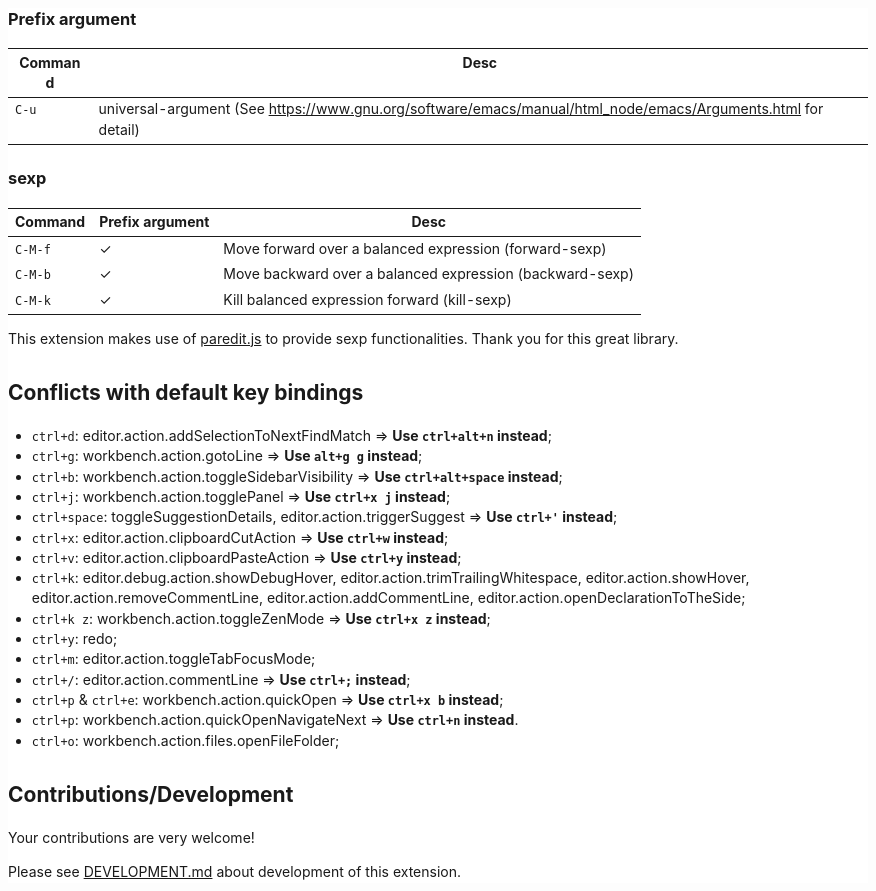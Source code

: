 ### Prefix argument
|Command | Desc |
|--------|------|
| `C-u` | universal-argument (See https://www.gnu.org/software/emacs/manual/html_node/emacs/Arguments.html for detail) |

### sexp
|Command |Prefix argument | Desc |
|--------|----------------|------|
| `C-M-f` | ✓ | Move forward over a balanced expression (forward-sexp) |
| `C-M-b` | ✓ | Move backward over a balanced expression (backward-sexp) |
| `C-M-k` | ✓ | Kill balanced expression forward (kill-sexp) |

This extension makes use of [paredit.js](https://github.com/rksm/paredit.js) to provide sexp functionalities. Thank you for this great library.

## Conflicts with default key bindings
- `ctrl+d`: editor.action.addSelectionToNextFindMatch => **Use `ctrl+alt+n` instead**;
- `ctrl+g`: workbench.action.gotoLine => **Use `alt+g g` instead**;
- `ctrl+b`: workbench.action.toggleSidebarVisibility => **Use `ctrl+alt+space` instead**;
- `ctrl+j`: workbench.action.togglePanel => **Use `ctrl+x j` instead**;
- `ctrl+space`: toggleSuggestionDetails, editor.action.triggerSuggest => **Use `ctrl+'` instead**;
- `ctrl+x`: editor.action.clipboardCutAction => **Use `ctrl+w` instead**;
- `ctrl+v`: editor.action.clipboardPasteAction => **Use `ctrl+y` instead**;
- `ctrl+k`: editor.debug.action.showDebugHover, editor.action.trimTrailingWhitespace, editor.action.showHover, editor.action.removeCommentLine, editor.action.addCommentLine, editor.action.openDeclarationToTheSide;
- `ctrl+k z`: workbench.action.toggleZenMode => **Use `ctrl+x z` instead**;
- `ctrl+y`: redo;
- `ctrl+m`: editor.action.toggleTabFocusMode;
- `ctrl+/`: editor.action.commentLine => **Use `ctrl+;` instead**;
- `ctrl+p` & `ctrl+e`: workbench.action.quickOpen => **Use `ctrl+x b` instead**;
- `ctrl+p`: workbench.action.quickOpenNavigateNext => **Use `ctrl+n` instead**.
- `ctrl+o`: workbench.action.files.openFileFolder;

## Contributions/Development
Your contributions are very welcome!

Please see [DEVELOPMENT.md](./DEVELOPMENT.md) about development of this extension.
